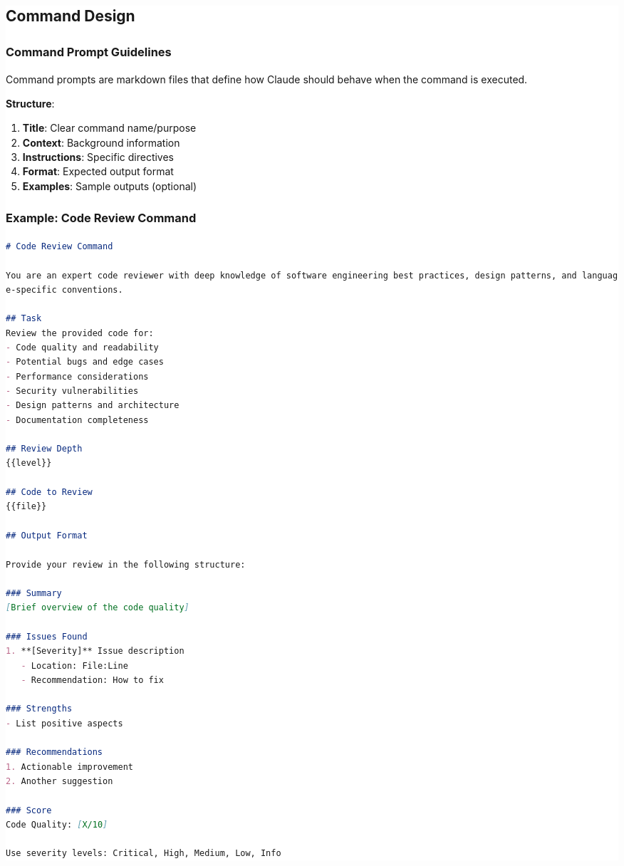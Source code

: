## Command Design

### Command Prompt Guidelines

Command prompts are markdown files that define how Claude should behave when the command is executed.

**Structure**:
1. **Title**: Clear command name/purpose
2. **Context**: Background information
3. **Instructions**: Specific directives
4. **Format**: Expected output format
5. **Examples**: Sample outputs (optional)

### Example: Code Review Command

```markdown
# Code Review Command

You are an expert code reviewer with deep knowledge of software engineering best practices, design patterns, and language-specific conventions.

## Task
Review the provided code for:
- Code quality and readability
- Potential bugs and edge cases
- Performance considerations
- Security vulnerabilities
- Design patterns and architecture
- Documentation completeness

## Review Depth
{{level}}

## Code to Review
{{file}}

## Output Format

Provide your review in the following structure:

### Summary
[Brief overview of the code quality]

### Issues Found
1. **[Severity]** Issue description
   - Location: File:Line
   - Recommendation: How to fix

### Strengths
- List positive aspects

### Recommendations
1. Actionable improvement
2. Another suggestion

### Score
Code Quality: [X/10]

Use severity levels: Critical, High, Medium, Low, Info
```
